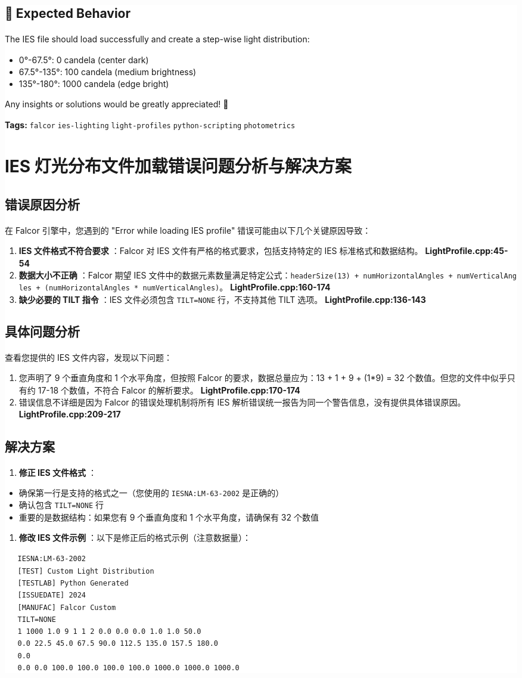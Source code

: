 ## 🎯 Expected Behavior

The IES file should load successfully and create a step-wise light distribution:

- 0°-67.5°: 0 candela (center dark)
- 67.5°-135°: 100 candela (medium brightness)
- 135°-180°: 1000 candela (edge bright)

Any insights or solutions would be greatly appreciated! 🙏

**Tags:** `falcor` `ies-lighting` `light-profiles` `python-scripting` `photometrics`




# IES 灯光分布文件加载错误问题分析与解决方案

## 错误原因分析

在 Falcor 引擎中，您遇到的 "Error while loading IES profile" 错误可能由以下几个关键原因导致：

1. **IES 文件格式不符合要求** ：Falcor 对 IES 文件有严格的格式要求，包括支持特定的 IES 标准格式和数据结构。 **LightProfile.cpp:45-54**
2. **数据大小不正确** ：Falcor 期望 IES 文件中的数据元素数量满足特定公式：`headerSize(13) + numHorizontalAngles + numVerticalAngles + (numHorizontalAngles * numVerticalAngles)`。 **LightProfile.cpp:160-174**
3. **缺少必要的 TILT 指令** ：IES 文件必须包含 `TILT=NONE` 行，不支持其他 TILT 选项。 **LightProfile.cpp:136-143**

## 具体问题分析

查看您提供的 IES 文件内容，发现以下问题：

1. 您声明了 9 个垂直角度和 1 个水平角度，但按照 Falcor 的要求，数据总量应为：13 + 1 + 9 + (1*9) = 32 个数值。但您的文件中似乎只有约 17-18 个数值，不符合 Falcor 的解析要求。 **LightProfile.cpp:170-174**
2. 错误信息不详细是因为 Falcor 的错误处理机制将所有 IES 解析错误统一报告为同一个警告信息，没有提供具体错误原因。 **LightProfile.cpp:209-217**

## 解决方案

1. **修正 IES 文件格式** ：

* 确保第一行是支持的格式之一（您使用的 `IESNA:LM-63-2002` 是正确的）
* 确认包含 `TILT=NONE` 行
* 重要的是数据结构：如果您有 9 个垂直角度和 1 个水平角度，请确保有 32 个数值

1. **修改 IES 文件示例** ：以下是修正后的格式示例（注意数据量）：

```
   IESNA:LM-63-2002
   [TEST] Custom Light Distribution
   [TESTLAB] Python Generated
   [ISSUEDATE] 2024
   [MANUFAC] Falcor Custom
   TILT=NONE
   1 1000 1.0 9 1 1 2 0.0 0.0 0.0 1.0 1.0 50.0
   0.0 22.5 45.0 67.5 90.0 112.5 135.0 157.5 180.0
   0.0
   0.0 0.0 100.0 100.0 100.0 100.0 1000.0 1000.0 1000.0
```
